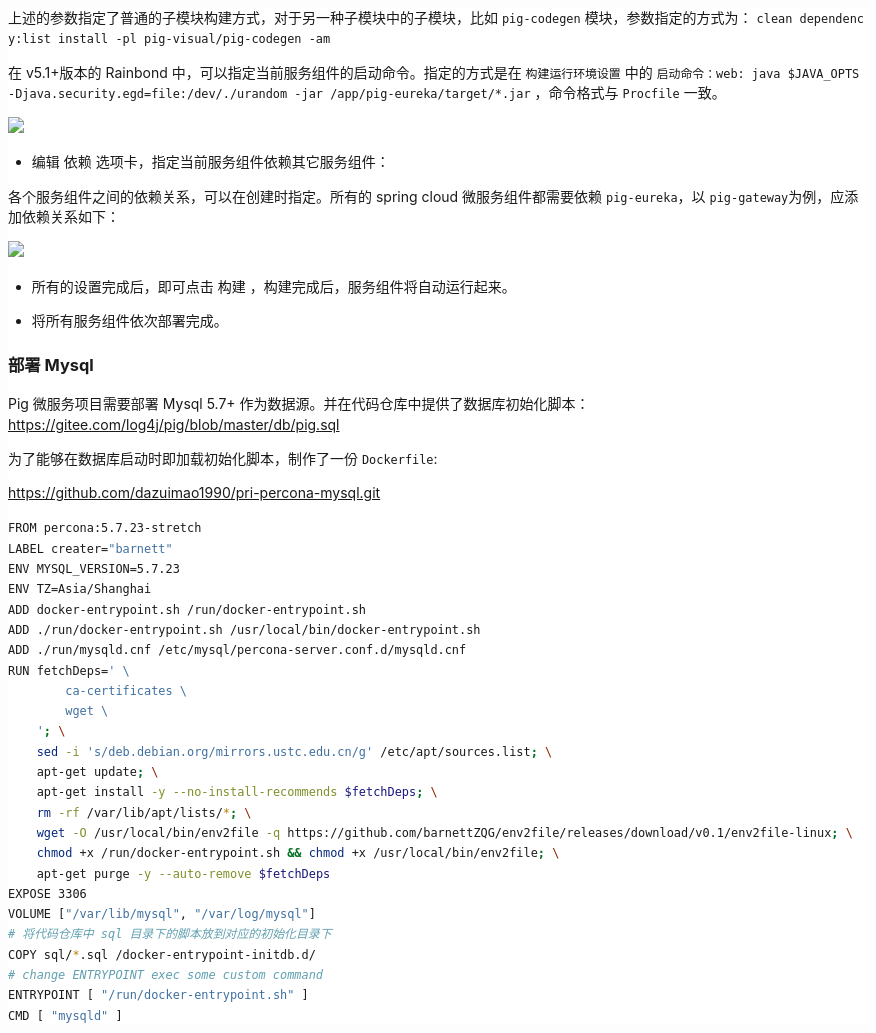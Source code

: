 上述的参数指定了普通的子模块构建方式，对于另一种子模块中的子模块，比如 `pig-codegen` 模块，参数指定的方式为： `clean dependency:list install -pl pig-visual/pig-codegen -am`

在 v5.1+版本的 Rainbond 中，可以指定当前服务组件的启动命令。指定的方式是在 `构建运行环境设置` 中的 `启动命令：web: java $JAVA_OPTS -Djava.security.egd=file:/dev/./urandom -jar /app/pig-eureka/target/*.jar` ，命令格式与 `Procfile` 一致。

<img src="https://grstatic.oss-cn-shanghai.aliyuncs.com/images/docs/5.1/micro/spring-cloud/spring-cloud-case/spring-cloud-case-4.png" width="100%" />

- 编辑 依赖 选项卡，指定当前服务组件依赖其它服务组件：

各个服务组件之间的依赖关系，可以在创建时指定。所有的 spring cloud 微服务组件都需要依赖 `pig-eureka`，以 `pig-gateway`为例，应添加依赖关系如下：

<img src="https://grstatic.oss-cn-shanghai.aliyuncs.com/images/docs/5.2/advanced-scenarios/micro/spring_cloud/spring-cloud-case/spring-cloud-case-5.png" width="100%" />

- 所有的设置完成后，即可点击 构建 ，构建完成后，服务组件将自动运行起来。

- 将所有服务组件依次部署完成。

### 部署 Mysql

Pig 微服务项目需要部署 Mysql 5.7+ 作为数据源。并在代码仓库中提供了数据库初始化脚本： https://gitee.com/log4j/pig/blob/master/db/pig.sql

为了能够在数据库启动时即加载初始化脚本，制作了一份 `Dockerfile`:

https://github.com/dazuimao1990/pri-percona-mysql.git

```bash
FROM percona:5.7.23-stretch
LABEL creater="barnett"
ENV MYSQL_VERSION=5.7.23
ENV TZ=Asia/Shanghai
ADD docker-entrypoint.sh /run/docker-entrypoint.sh
ADD ./run/docker-entrypoint.sh /usr/local/bin/docker-entrypoint.sh
ADD ./run/mysqld.cnf /etc/mysql/percona-server.conf.d/mysqld.cnf
RUN fetchDeps=' \
		ca-certificates \
		wget \
	'; \
	sed -i 's/deb.debian.org/mirrors.ustc.edu.cn/g' /etc/apt/sources.list; \
	apt-get update; \
	apt-get install -y --no-install-recommends $fetchDeps; \
	rm -rf /var/lib/apt/lists/*; \
    wget -O /usr/local/bin/env2file -q https://github.com/barnettZQG/env2file/releases/download/v0.1/env2file-linux; \
    chmod +x /run/docker-entrypoint.sh && chmod +x /usr/local/bin/env2file; \
    apt-get purge -y --auto-remove $fetchDeps
EXPOSE 3306
VOLUME ["/var/lib/mysql", "/var/log/mysql"]
# 将代码仓库中 sql 目录下的脚本放到对应的初始化目录下
COPY sql/*.sql /docker-entrypoint-initdb.d/
# change ENTRYPOINT exec some custom command
ENTRYPOINT [ "/run/docker-entrypoint.sh" ]
CMD [ "mysqld" ]
```
